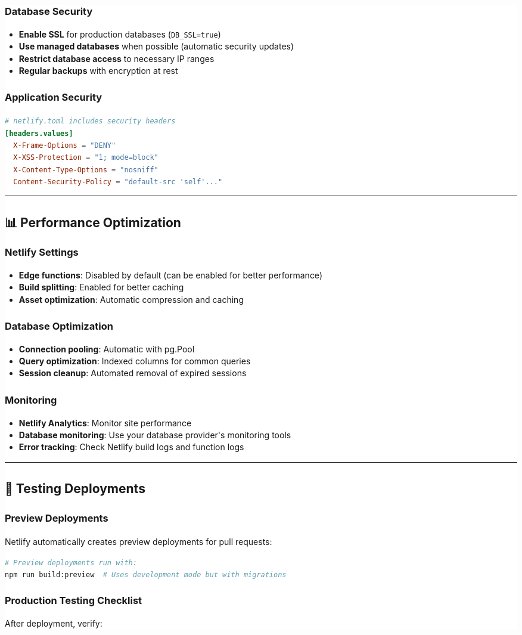 ### Database Security
- **Enable SSL** for production databases (`DB_SSL=true`)
- **Use managed databases** when possible (automatic security updates)
- **Restrict database access** to necessary IP ranges
- **Regular backups** with encryption at rest

### Application Security
```toml
# netlify.toml includes security headers
[headers.values]
  X-Frame-Options = "DENY"
  X-XSS-Protection = "1; mode=block"
  X-Content-Type-Options = "nosniff"
  Content-Security-Policy = "default-src 'self'..."
```

---

## 📊 Performance Optimization

### Netlify Settings
- **Edge functions**: Disabled by default (can be enabled for better performance)
- **Build splitting**: Enabled for better caching
- **Asset optimization**: Automatic compression and caching

### Database Optimization
- **Connection pooling**: Automatic with pg.Pool
- **Query optimization**: Indexed columns for common queries
- **Session cleanup**: Automated removal of expired sessions

### Monitoring
- **Netlify Analytics**: Monitor site performance
- **Database monitoring**: Use your database provider's monitoring tools
- **Error tracking**: Check Netlify build logs and function logs

---

## 🧪 Testing Deployments

### Preview Deployments
Netlify automatically creates preview deployments for pull requests:
```bash
# Preview deployments run with:
npm run build:preview  # Uses development mode but with migrations
```

### Production Testing Checklist

After deployment, verify:
